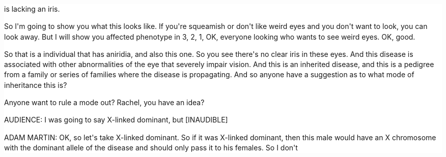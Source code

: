   <span m="289800">is</span> <span m="289980">lacking</span> <span m="290520">an</span>
  <span m="290670">iris.</span></p><p><span m="292380">So</span> <span m="292530">I'm</span>
  <span m="292620">going</span> <span m="292730">to</span> <span m="292830">show</span>
  <span m="293130">you</span> <span m="294120">what</span> <span m="294270">this</span>
  <span m="294480">looks</span> <span m="294720">like.</span> <span m="295230">If</span>
  <span m="295380">you're</span> <span m="295500">squeamish</span> <span m="296280">or</span>
  <span m="296370">don't</span> <span m="297120">like</span> <span m="297390">weird</span>
  <span m="297870">eyes</span> <span m="298950">and</span> <span m="299070">you</span>
  <span m="299160">don't</span> <span m="299370">want</span> <span m="299580">to</span>
  <span m="299670">look,</span> <span m="300060">you</span> <span m="300240">can</span>
  <span m="300450">look</span> <span m="300720">away.</span> <span m="302320">But</span>
  <span m="302490">I</span> <span m="302640">will</span> <span m="302790">show</span>
  <span m="303090">you</span> <span m="304290">affected</span> <span m="304920">phenotype</span>
  <span m="305940">in</span> <span m="306210">3,</span> <span m="307140">2,</span>
  <span m="307970">1,</span> <span m="308580">OK,</span> <span m="309150">everyone</span>
  <span m="309660">looking</span> <span m="310080">who</span> <span m="310200">wants</span>
  <span m="310500">to</span> <span m="310590">see</span> <span m="311070">weird</span>
  <span m="311400">eyes.</span> <span m="311910">OK,</span> <span m="312510">good.</span></p><p><span
  m="313860">So</span> <span m="314070">that</span> <span m="314400">is</span> <span
  m="314610">a</span> <span m="314970">individual</span> <span m="315810">that</span>
  <span m="315960">has</span> <span m="316250">aniridia,</span> <span m="316980">and</span>
  <span m="317130">also</span> <span m="317520">this</span> <span m="317730">one.</span>
  <span m="317970">So</span> <span m="318090">you</span> <span m="318180">see</span>
  <span m="318330">there's</span> <span m="318510">no</span> <span m="318750">clear</span>
  <span m="319140">iris</span> <span m="319680">in</span> <span m="319800">these</span>
  <span m="320040">eyes.</span> <span m="321750">And</span> <span m="321900">this</span>
  <span m="322080">disease</span> <span m="322560">is</span> <span m="322680">associated</span>
  <span m="323400">with</span> <span m="323640">other</span> <span m="324030">abnormalities</span>
  <span m="325470">of</span> <span m="325620">the</span> <span m="325770">eye</span>
  <span m="326340">that</span> <span m="326610">severely</span> <span m="327330">impair</span>
  <span m="327870">vision.</span> <span m="329550">And</span> <span m="329700">this</span>
  <span m="329910">is</span> <span m="330270">an</span> <span m="331980">inherited</span>
  <span m="332700">disease,</span> <span m="333940">and</span> <span m="333960">this</span>
  <span m="334140">is</span> <span m="334260">a</span> <span m="334320">pedigree</span>
  <span m="335100">from</span> <span m="337590">a</span> <span m="337680">family</span>
  <span m="338580">or</span> <span m="338700">series</span> <span m="339120">of</span>
  <span m="339180">families</span> <span m="339750">where</span> <span m="339990">the</span>
  <span m="340140">disease</span> <span m="340830">is</span> <span m="341010">propagating.</span>
  <span m="342600">And</span> <span m="342780">so</span> <span m="343110">anyone</span>
  <span m="343500">have</span> <span m="343920">a</span> <span m="344430">suggestion</span>
  <span m="345120">as</span> <span m="345240">to</span> <span m="345330">what</span>
  <span m="345570">mode</span> <span m="345830">of</span> <span m="345960">inheritance</span>
  <span m="346720">this</span> <span m="346860">is?</span></p><p><span m="354310">Anyone</span>
  <span m="354620">want</span> <span m="354830">to</span> <span m="354890">rule</span>
  <span m="355310">a</span> <span m="355340">mode</span> <span m="355610">out?</span>
  <span m="356450">Rachel,</span> <span m="357090">you</span> <span m="357190">have</span>
  <span m="357290">an</span> <span m="357390">idea?</span></p><p><span m="358010">AUDIENCE:</span>
  <span m="358220">I</span> <span m="358430">was</span> <span m="358850">going</span>
  <span m="358990">to</span> <span m="359130">say</span> <span m="359270">X-linked</span>
  <span m="359610">dominant,</span> <span m="360416">but</span> <span m="361560">[INAUDIBLE]</span></p><p><span
  m="367890">ADAM MARTIN:</span> <span m="368050">OK,</span> <span m="368210">so</span>
  <span m="368370">let's</span> <span m="368610">take</span> <span m="369090">X-linked</span>
  <span m="369660">dominant.</span> <span m="371940">So</span> <span m="372240">if</span>
  <span m="372390">it</span> <span m="372480">was</span> <span m="372660">X-linked</span>
  <span m="373230">dominant,</span> <span m="374610">then</span> <span m="375720">this</span>
  <span m="376140">male</span> <span m="376950">would</span> <span m="377160">have</span>
  <span m="377400">an</span> <span m="377490">X</span> <span m="377730">chromosome</span>
  <span m="378750">with</span> <span m="379050">the</span> <span m="379170">dominant</span>
  <span m="379680">allele</span> <span m="379950">of</span> <span m="380040">the</span>
  <span m="380160">disease</span> <span m="381600">and</span> <span m="381750">should</span>
  <span m="382020">only</span> <span m="382320">pass</span> <span m="382650">it</span>
  <span m="382860">to</span> <span m="383310">his</span> <span m="383520">females.</span>
  <span m="384840">So</span> <span m="385020">I</span> <span m="385110">don't</span>